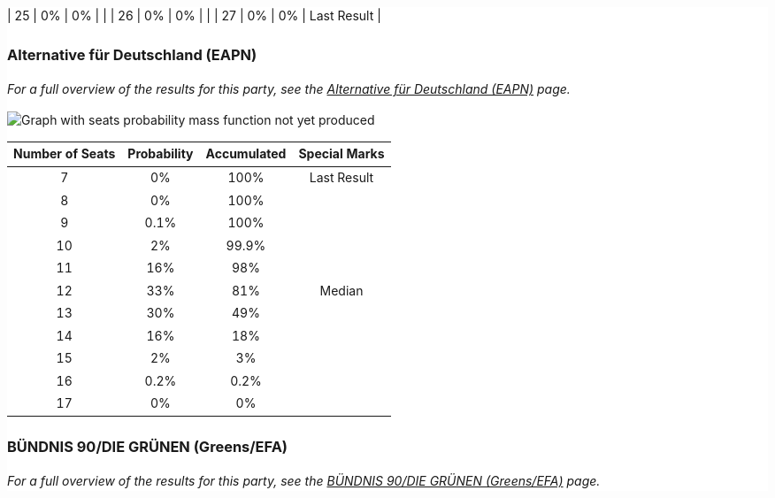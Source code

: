 | 25 | 0% | 0% |  |
| 26 | 0% | 0% |  |
| 27 | 0% | 0% | Last Result |

### Alternative für Deutschland (EAPN)

*For a full overview of the results for this party, see the [Alternative für Deutschland (EAPN)](party-alternativefürdeutschlandeapn.html) page.*

![Graph with seats probability mass function not yet produced](2018-04-26-GMS-seats-pmf-alternativefürdeutschlandeapn.png "Seats Probability Mass Function")

| Number of Seats | Probability | Accumulated | Special Marks |
|:---------------:|:-----------:|:-----------:|:-------------:|
| 7 | 0% | 100% | Last Result |
| 8 | 0% | 100% |  |
| 9 | 0.1% | 100% |  |
| 10 | 2% | 99.9% |  |
| 11 | 16% | 98% |  |
| 12 | 33% | 81% | Median |
| 13 | 30% | 49% |  |
| 14 | 16% | 18% |  |
| 15 | 2% | 3% |  |
| 16 | 0.2% | 0.2% |  |
| 17 | 0% | 0% |  |

### BÜNDNIS 90/DIE GRÜNEN (Greens/EFA)

*For a full overview of the results for this party, see the [BÜNDNIS 90/DIE GRÜNEN (Greens/EFA)](party-bündnis90diegrünengreensefa.html) page.*
